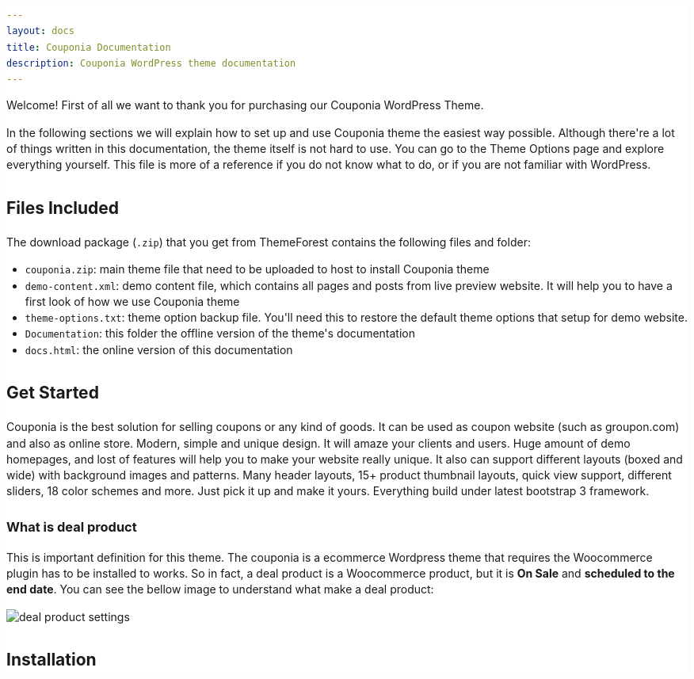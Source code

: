 ```yaml
---
layout: docs
title: Couponia Documentation
description: Couponia WordPress theme documentation
---
```


Welcome! First of all we want to thank you for purchasing our Couponia WordPress Theme.

In the following sections we will explain how to set up and use Couponia theme the easiest way possible. Although there're a lot of things written in this documentation, the theme itself is not hard to use. You can go to the Theme Options page and explore everything yourself. This file is more of a reference if you do not know what to do, or if you are not familiar with WordPress.



## Files Included

The download package (`.zip`) that you get from ThemeForest contains the following files and folder:

- `couponia.zip`: main theme file that need to be uploaded to host to install Couponia theme
- `demo-content.xml`: demo content file, which contains all pages and posts from live preview website. It will help you to have a first look of how we use Couponia theme
- `theme-options.txt`: theme option backup file. You'll need this to restore the default theme options that setup for demo website.
- `Documentation`: this folder the offline version of the theme's documentation
- `docs.html`: the online version of this documentation



## Get Started

Couponia is the best solution for selling coupons or any kind of goods. It can be used as coupon website (such as groupon.com) and also as online store. Modern, simple and unique design. It will amaze your clients and users. Huge amount of demo homepages, and lost of features will help you to make your website really unique. It also can support different layouts (boxed and wide) with background images and patterns. Many header layouts, 15+ product thumbnail layouts, quick view support, different sliders, 18 color schemes and more. Just pick it up and make it yours. Everything build under latest bootstrap 3 framework.

### What is deal product

This is important definition for this theme. The couponia is a ecommerce Wordpress theme that requires the Woocommerce plugin has to be installed to works. So in fact, a deal product is a Woocommerce product, but it is **On Sale** and **scheduled to the end date**. You can see the bellow image to understand what make a deal product:

![deal product settings](http://docs.fitwp.com/couponia/images/deal-product-settings.png)


## Installation

